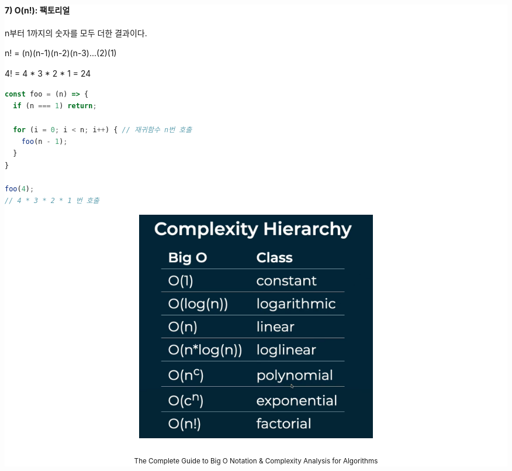 #### 7) O(n!): 팩토리얼

n부터 1까지의 숫자를 모두 더한 결과이다.

n! = (n)(n-1)(n-2)(n-3)...(2)(1)

4! = 4 * 3 * 2 * 1 = 24

```jsx
const foo = (n) => {
  if (n === 1) return;
  
  for (i = 0; i < n; i++) { // 재귀함수 n번 호출
    foo(n - 1);
  }
}

foo(4);
// 4 * 3 * 2 * 1 번 호출
```

<p style="width: 400px; height: 410px; margin: auto;"><img src="../../static/media/blog/big0-complexity.png" alt="빅오 성능"></p>
<figcaption align="center">
<small>The Complete Guide to Big O Notation & Complexity Analysis for Algorithms</small>